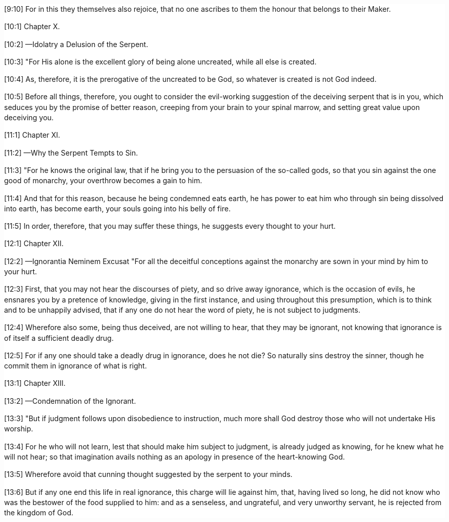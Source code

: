 [9:10] For in this they themselves also rejoice, that no one ascribes to them the honour that belongs to their Maker.

[10:1] Chapter X.

[10:2] —Idolatry a Delusion of the Serpent.

[10:3] "For His alone is the excellent glory of being alone uncreated, while all else is created.

[10:4] As, therefore, it is the prerogative of the uncreated to be God, so whatever is created is not God indeed.

[10:5] Before all things, therefore, you ought to consider the evil-working suggestion of the deceiving serpent that is in you, which seduces you by the promise of better reason, creeping from your brain to your spinal marrow, and setting great value upon deceiving you.

[11:1] Chapter XI.

[11:2] —Why the Serpent Tempts to Sin.

[11:3] "For he knows the original law, that if he bring you to the persuasion of the so-called gods, so that you sin against the one good of monarchy, your overthrow becomes a gain to him.

[11:4] And that for this reason, because he being condemned eats earth, he has power to eat him who through sin being dissolved into earth, has become earth, your souls going into his belly of fire.

[11:5] In order, therefore, that you may suffer these things, he suggests every thought to your hurt.

[12:1] Chapter XII.

[12:2] —Ignorantia Neminem Excusat  "For all the deceitful conceptions against the monarchy are sown in your mind by him to your hurt.

[12:3] First, that you may not hear the discourses of piety, and so drive away ignorance, which is the occasion of evils, he ensnares you by a pretence of knowledge, giving in the first instance, and using throughout this presumption, which is to think and to be unhappily advised, that if any one do not hear the word of piety, he is not subject to judgments.

[12:4] Wherefore also some, being thus deceived, are not willing to hear, that they may be ignorant, not knowing that ignorance is of itself a sufficient deadly drug.

[12:5] For if any one should take a deadly drug in ignorance, does he not die?  So naturally sins destroy the sinner, though he commit them in ignorance of what is right.

[13:1] Chapter XIII.

[13:2] —Condemnation of the Ignorant.

[13:3] "But if judgment follows upon disobedience to instruction, much more shall God destroy those who will not undertake His worship.

[13:4] For he who will not learn, lest that should make him subject to judgment, is already judged as knowing, for he knew what he will not hear; so that imagination avails nothing as an apology in presence of the heart-knowing God.

[13:5] Wherefore avoid that cunning thought suggested by the serpent to your minds.

[13:6] But if any one end this life in real ignorance, this charge will lie against him, that, having lived so long, he did not know who was the bestower of the food supplied to him:  and as a senseless, and ungrateful, and very unworthy servant, he is rejected from the kingdom of God.
